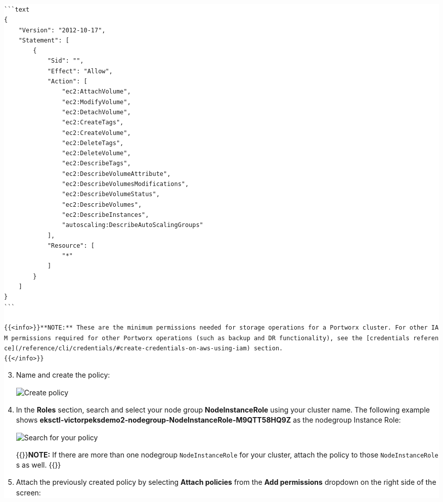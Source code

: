     ```text 
    {
        "Version": "2012-10-17",
        "Statement": [
            {
                "Sid": "", 
                "Effect": "Allow",
                "Action": [
                    "ec2:AttachVolume",
                    "ec2:ModifyVolume",
                    "ec2:DetachVolume",
                    "ec2:CreateTags",
                    "ec2:CreateVolume",
                    "ec2:DeleteTags",
                    "ec2:DeleteVolume",
                    "ec2:DescribeTags",
                    "ec2:DescribeVolumeAttribute",
                    "ec2:DescribeVolumesModifications",
                    "ec2:DescribeVolumeStatus",
                    "ec2:DescribeVolumes",
                    "ec2:DescribeInstances",
                    "autoscaling:DescribeAutoScalingGroups"
                ],
                "Resource": [
                    "*"
                ]
            }
        ]
    }
    ```

    {{<info>}}**NOTE:** These are the minimum permissions needed for storage operations for a Portworx cluster. For other IAM permissions required for other Portworx operations (such as backup and DR functionality), see the [credentials reference](/reference/cli/credentials/#create-credentials-on-aws-using-iam) section.
    {{</info>}}

3. Name and create the policy:

    ![Create policy](/img/aws-eks/image9.png)

4. In the **Roles** section, search and select your node group **NodeInstanceRole** using your cluster name. The following example shows **eksctl-victorpeksdemo2-nodegroup-NodeInstanceRole-M9QTT58HQ9Z** as the nodegroup Instance Role:

    ![Search for your policy](/img/aws-eks/Step5-select-nodedegroup-NodeInstanceRole-using-cluster-name.png)

    {{<info>}}**NOTE:** If there are more than one nodegroup `NodeInstanceRole` for your cluster, attach the policy to those `NodeInstanceRole`s as well.
    {{</info>}}

5. Attach the previously created policy by selecting **Attach policies** from the **Add permissions** dropdown on the right side of the screen:
    